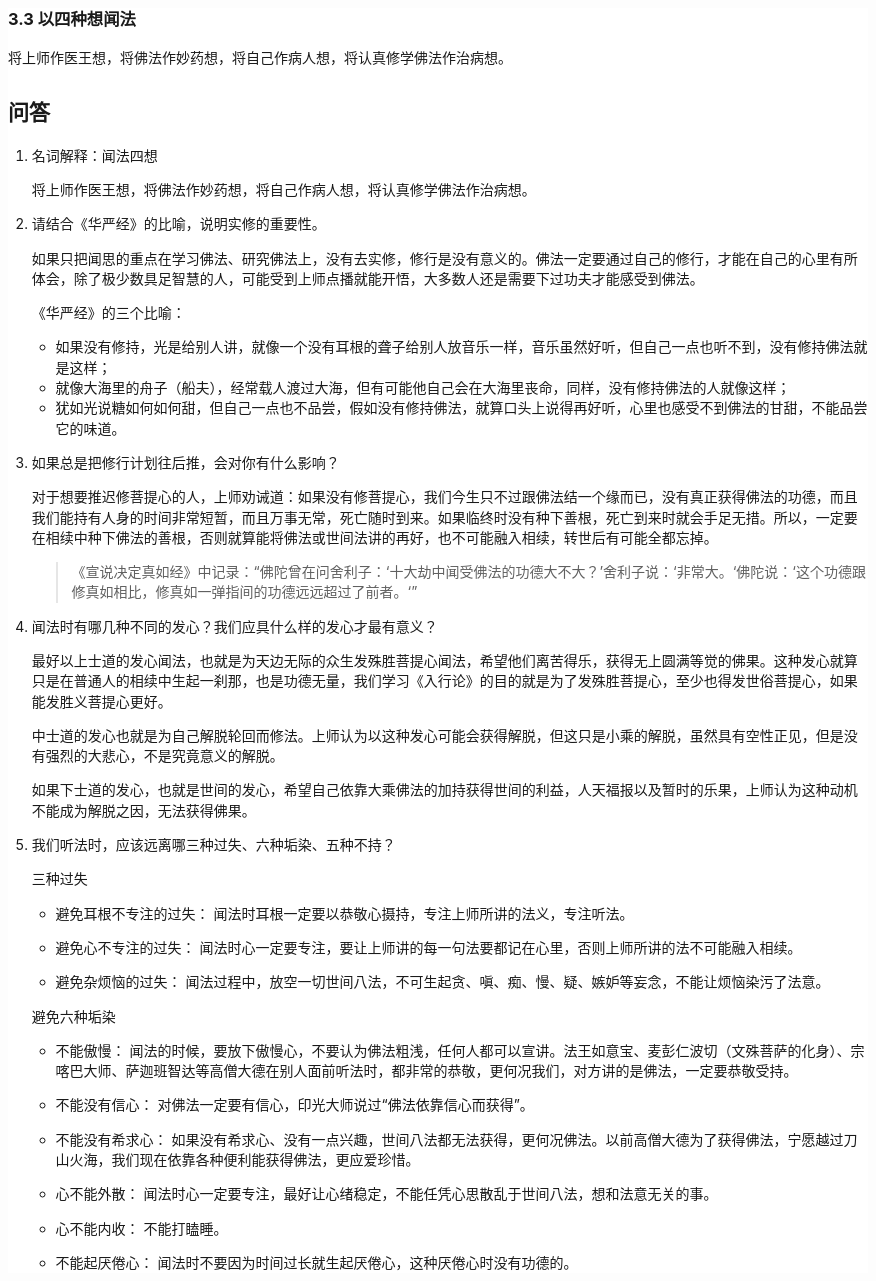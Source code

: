 ### 3.3 以四种想闻法

将上师作医王想，将佛法作妙药想，将自己作病人想，将认真修学佛法作治病想。

## 问答

1. 名词解释：闻法四想

    将上师作医王想，将佛法作妙药想，将自己作病人想，将认真修学佛法作治病想。

2. 请结合《华严经》的比喻，说明实修的重要性。

    如果只把闻思的重点在学习佛法、研究佛法上，没有去实修，修行是没有意义的。佛法一定要通过自己的修行，才能在自己的心里有所体会，除了极少数具足智慧的人，可能受到上师点播就能开悟，大多数人还是需要下过功夫才能感受到佛法。

    《华严经》的三个比喻：
    
    - 如果没有修持，光是给别人讲，就像一个没有耳根的聋子给别人放音乐一样，音乐虽然好听，但自己一点也听不到，没有修持佛法就是这样；
    - 就像大海里的舟子（船夫），经常载人渡过大海，但有可能他自己会在大海里丧命，同样，没有修持佛法的人就像这样；
    - 犹如光说糖如何如何甜，但自己一点也不品尝，假如没有修持佛法，就算口头上说得再好听，心里也感受不到佛法的甘甜，不能品尝它的味道。

3. 如果总是把修行计划往后推，会对你有什么影响？

    对于想要推迟修菩提心的人，上师劝诫道：如果没有修菩提心，我们今生只不过跟佛法结一个缘而已，没有真正获得佛法的功德，而且我们能持有人身的时间非常短暂，而且万事无常，死亡随时到来。如果临终时没有种下善根，死亡到来时就会手足无措。所以，一定要在相续中种下佛法的善根，否则就算能将佛法或世间法讲的再好，也不可能融入相续，转世后有可能全都忘掉。

    > 《宣说决定真如经》中记录：“佛陀曾在问舍利子：‘十大劫中闻受佛法的功德大不大？’舍利子说：‘非常大。‘佛陀说：‘这个功德跟修真如相比，修真如一弹指间的功德远远超过了前者。‘”

4. 闻法时有哪几种不同的发心？我们应具什么样的发心才最有意义？

    最好以上士道的发心闻法，也就是为天边无际的众生发殊胜菩提心闻法，希望他们离苦得乐，获得无上圆满等觉的佛果。这种发心就算只是在普通人的相续中生起一刹那，也是功德无量，我们学习《入行论》的目的就是为了发殊胜菩提心，至少也得发世俗菩提心，如果能发胜义菩提心更好。
    
    中士道的发心也就是为自己解脱轮回而修法。上师认为以这种发心可能会获得解脱，但这只是小乘的解脱，虽然具有空性正见，但是没有强烈的大悲心，不是究竟意义的解脱。
    
    如果下士道的发心，也就是世间的发心，希望自己依靠大乘佛法的加持获得世间的利益，人天福报以及暂时的乐果，上师认为这种动机不能成为解脱之因，无法获得佛果。

5. 我们听法时，应该远离哪三种过失、六种垢染、五种不持？

    三种过失

    - 避免耳根不专注的过失： 闻法时耳根一定要以恭敬心摄持，专注上师所讲的法义，专注听法。
        
    - 避免心不专注的过失： 闻法时心一定要专注，要让上师讲的每一句法要都记在心里，否则上师所讲的法不可能融入相续。

    - 避免杂烦恼的过失： 闻法过程中，放空一切世间八法，不可生起贪、嗔、痴、慢、疑、嫉妒等妄念，不能让烦恼染污了法意。

    避免六种垢染

    - 不能傲慢： 闻法的时候，要放下傲慢心，不要认为佛法粗浅，任何人都可以宣讲。法王如意宝、麦彭仁波切（文殊菩萨的化身）、宗喀巴大师、萨迦班智达等高僧大德在别人面前听法时，都非常的恭敬，更何况我们，对方讲的是佛法，一定要恭敬受持。

    - 不能没有信心： 对佛法一定要有信心，印光大师说过“佛法依靠信心而获得”。

    - 不能没有希求心： 如果没有希求心、没有一点兴趣，世间八法都无法获得，更何况佛法。以前高僧大德为了获得佛法，宁愿越过刀山火海，我们现在依靠各种便利能获得佛法，更应爱珍惜。

    - 心不能外散： 闻法时心一定要专注，最好让心绪稳定，不能任凭心思散乱于世间八法，想和法意无关的事。

    - 心不能内收： 不能打瞌睡。

    - 不能起厌倦心： 闻法时不要因为时间过长就生起厌倦心，这种厌倦心时没有功德的。
